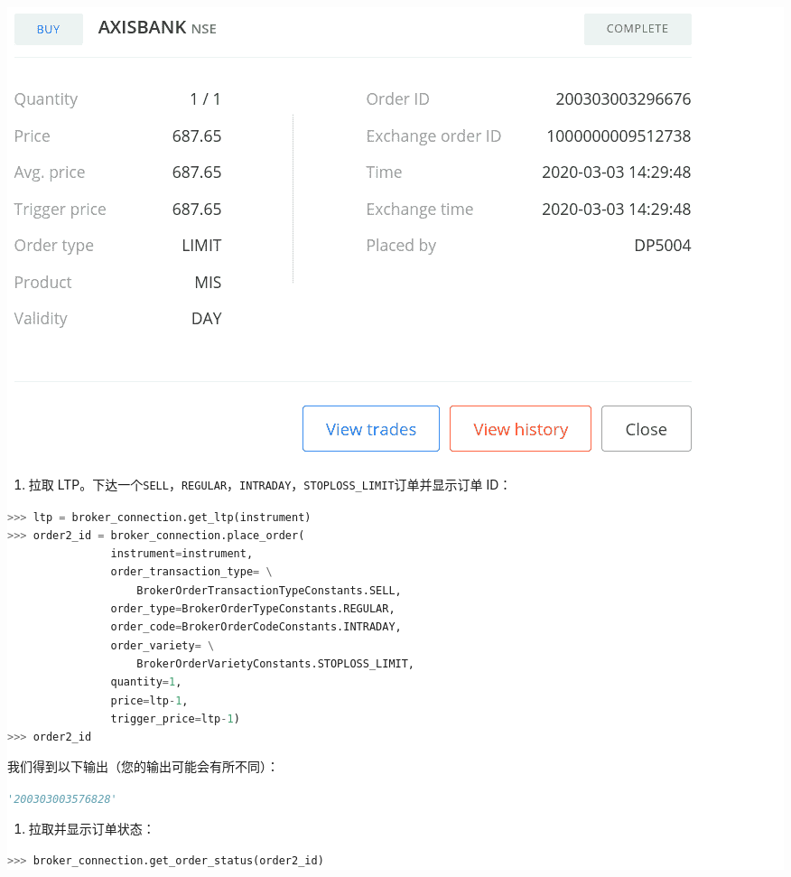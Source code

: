 ![](img/887a0773-eab0-4c85-8c3f-bfb9a172ca03.png)

1.  拉取 LTP。下达一个`SELL`，`REGULAR`，`INTRADAY`，`STOPLOSS_LIMIT`订单并显示订单 ID：

```py
>>> ltp = broker_connection.get_ltp(instrument)
>>> order2_id = broker_connection.place_order(
                instrument=instrument,
                order_transaction_type= \
                    BrokerOrderTransactionTypeConstants.SELL,
                order_type=BrokerOrderTypeConstants.REGULAR,
                order_code=BrokerOrderCodeConstants.INTRADAY,
                order_variety= \
                    BrokerOrderVarietyConstants.STOPLOSS_LIMIT,
                quantity=1,
                price=ltp-1,
                trigger_price=ltp-1)
>>> order2_id
```

我们得到以下输出（您的输出可能会有所不同）：

```py
'200303003576828'
```

1.  拉取并显示订单状态：

```py
>>> broker_connection.get_order_status(order2_id)
```
